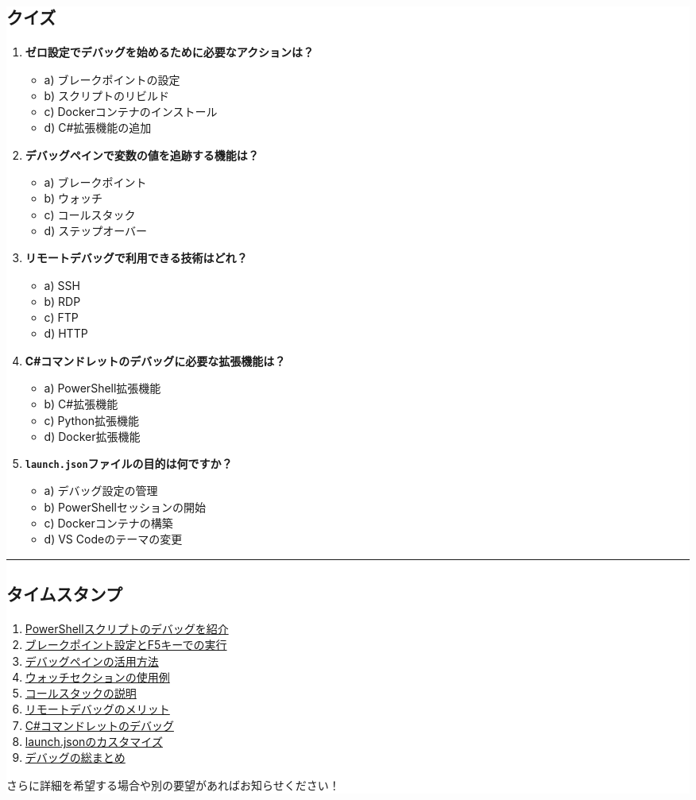 
## クイズ

1. **ゼロ設定でデバッグを始めるために必要なアクションは？**
   - a) ブレークポイントの設定
   - b) スクリプトのリビルド
   - c) Dockerコンテナのインストール
   - d) C#拡張機能の追加

2. **デバッグペインで変数の値を追跡する機能は？**
   - a) ブレークポイント
   - b) ウォッチ
   - c) コールスタック
   - d) ステップオーバー

3. **リモートデバッグで利用できる技術はどれ？**
   - a) SSH
   - b) RDP
   - c) FTP
   - d) HTTP

4. **C#コマンドレットのデバッグに必要な拡張機能は？**
   - a) PowerShell拡張機能
   - b) C#拡張機能
   - c) Python拡張機能
   - d) Docker拡張機能

5. **`launch.json`ファイルの目的は何ですか？**
   - a) デバッグ設定の管理
   - b) PowerShellセッションの開始
   - c) Dockerコンテナの構築
   - d) VS Codeのテーマの変更

---

## タイムスタンプ

1. [PowerShellスクリプトのデバッグを紹介](https://youtube.com/watch?v=cSbIXmlkr8o&t=4)
2. [ブレークポイント設定とF5キーでの実行](https://youtube.com/watch?v=cSbIXmlkr8o&t=228)
3. [デバッグペインの活用方法](https://youtube.com/watch?v=cSbIXmlkr8o&t=390)
4. [ウォッチセクションの使用例](https://youtube.com/watch?v=cSbIXmlkr8o&t=484)
5. [コールスタックの説明](https://youtube.com/watch?v=cSbIXmlkr8o&t=640)
6. [リモートデバッグのメリット](https://youtube.com/watch?v=cSbIXmlkr8o&t=2296)
7. [C#コマンドレットのデバッグ](https://youtube.com/watch?v=cSbIXmlkr8o&t=2647)
8. [launch.jsonのカスタマイズ](https://youtube.com/watch?v=cSbIXmlkr8o&t=1181)
9. [デバッグの総まとめ](https://youtube.com/watch?v=cSbIXmlkr8o&t=2856)

さらに詳細を希望する場合や別の要望があればお知らせください！